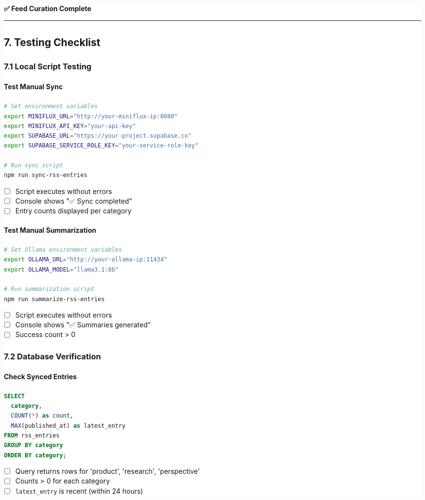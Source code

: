 **✅ Feed Curation Complete**

---

## 7. Testing Checklist

### 7.1 Local Script Testing

#### Test Manual Sync
```bash
# Set environment variables
export MINIFLUX_URL="http://your-miniflux-ip:8080"
export MINIFLUX_API_KEY="your-api-key"
export SUPABASE_URL="https://your-project.supabase.co"
export SUPABASE_SERVICE_ROLE_KEY="your-service-role-key"

# Run sync script
npm run sync-rss-entries
```

- [ ] Script executes without errors
- [ ] Console shows "✅ Sync completed"
- [ ] Entry counts displayed per category

#### Test Manual Summarization
```bash
# Set Ollama environment variables
export OLLAMA_URL="http://your-ollama-ip:11434"
export OLLAMA_MODEL="llama3.1:8b"

# Run summarization script
npm run summarize-rss-entries
```

- [ ] Script executes without errors
- [ ] Console shows "✅ Summaries generated"
- [ ] Success count > 0

### 7.2 Database Verification

#### Check Synced Entries
```sql
SELECT 
  category, 
  COUNT(*) as count,
  MAX(published_at) as latest_entry
FROM rss_entries
GROUP BY category
ORDER BY category;
```

- [ ] Query returns rows for 'product', 'research', 'perspective'
- [ ] Counts > 0 for each category
- [ ] `latest_entry` is recent (within 24 hours)
